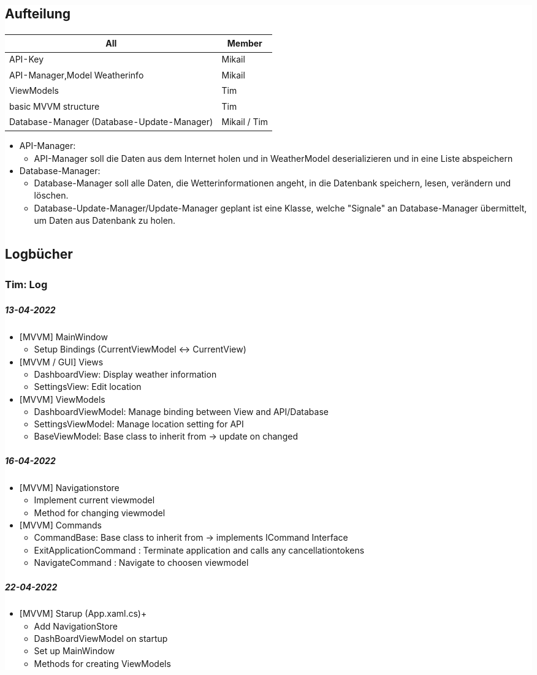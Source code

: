 ## Aufteilung
| All                                        | Member       |
| ------------------------------------------ | ------------ |
| API-Key                                    | Mikail       |
| API-Manager,Model Weatherinfo              | Mikail       |
| ViewModels                                 | Tim          |
| basic MVVM structure                       | Tim          |
| Database-Manager (Database-Update-Manager) | Mikail / Tim |

- API-Manager:
  - API-Manager soll die Daten aus dem Internet holen und in WeatherModel deserializieren und in eine Liste abspeichern
- Database-Manager:
  - Database-Manager soll alle Daten, die Wetterinformationen angeht, in die Datenbank speichern, lesen, verändern und löschen.
  - Database-Update-Manager/Update-Manager geplant ist eine Klasse, welche "Signale" an Database-Manager übermittelt, um Daten aus Datenbank zu holen.

## Logbücher
### Tim: Log

##### 13-04-2022 

- [MVVM] MainWindow
  - Setup Bindings (CurrentViewModel <-> CurrentView)
- [MVVM / GUI] Views
  - DashboardView: Display weather information
  - SettingsView: Edit location
- [MVVM] ViewModels
  - DashboardViewModel: Manage binding between View and API/Database
  - SettingsViewModel: Manage location setting for API
  - BaseViewModel: Base class to inherit from -> update on changed


##### 16-04-2022

- [MVVM] Navigationstore
  - Implement current viewmodel
  - Method for changing viewmodel
- [MVVM] Commands
  - CommandBase: Base class to inherit from -> implements ICommand Interface
  - ExitApplicationCommand : Terminate application and calls any cancellationtokens
  - NavigateCommand : Navigate to choosen viewmodel


##### 22-04-2022

- [MVVM] Starup (App.xaml.cs)+
  - Add NavigationStore
  - DashBoardViewModel on startup
  - Set up MainWindow
  - Methods for creating ViewModels

